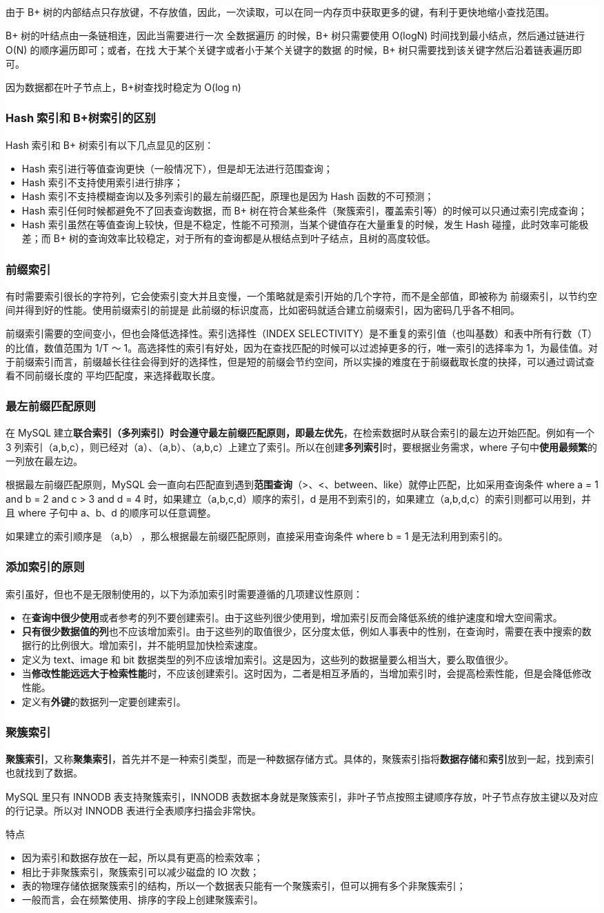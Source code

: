 由于 B+ 树的内部结点只存放键，不存放值，因此，一次读取，可以在同一内存页中获取更多的键，有利于更快地缩小查找范围。

B+ 树的叶结点由一条链相连，因此当需要进行一次 全数据遍历 的时候，B+ 树只需要使用 O(logN) 时间找到最小结点，然后通过链进行 O(N) 的顺序遍历即可；或者，在找 大于某个关键字或者小于某个关键字的数据 的时候，B+ 树只需要找到该关键字然后沿着链表遍历即可。

因为数据都在叶子节点上，B+树查找时稳定为 O(log n)

### Hash 索引和 B+树索引的区别

Hash 索引和 B+ 树索引有以下几点显见的区别：

- Hash 索引进行等值查询更快（一般情况下），但是却无法进行范围查询；
- Hash 索引不支持使用索引进行排序；
- Hash 索引不支持模糊查询以及多列索引的最左前缀匹配，原理也是因为 Hash 函数的不可预测；
- Hash 索引任何时候都避免不了回表查询数据，而 B+ 树在符合某些条件（聚簇索引，覆盖索引等）的时候可以只通过索引完成查询；
- Hash 索引虽然在等值查询上较快，但是不稳定，性能不可预测，当某个键值存在大量重复的时候，发生 Hash 碰撞，此时效率可能极差；而 B+ 树的查询效率比较稳定，对于所有的查询都是从根结点到叶子结点，且树的高度较低。

### 前缀索引

有时需要索引很长的字符列，它会使索引变大并且变慢，一个策略就是索引开始的几个字符，而不是全部值，即被称为 前缀索引，以节约空间并得到好的性能。使用前缀索引的前提是 此前缀的标识度高，比如密码就适合建立前缀索引，因为密码几乎各不相同。

前缀索引需要的空间变小，但也会降低选择性。索引选择性（INDEX SELECTIVITY）是不重复的索引值（也叫基数）和表中所有行数（T）的比值，数值范围为 1/T ～ 1。高选择性的索引有好处，因为在查找匹配的时候可以过滤掉更多的行，唯一索引的选择率为 1，为最佳值。对于前缀索引而言，前缀越长往往会得到好的选择性，但是短的前缀会节约空间，所以实操的难度在于前缀截取长度的抉择，可以通过调试查看不同前缀长度的 平均匹配度，来选择截取长度。

### 最左前缀匹配原则

在 MySQL 建立**联合索引（多列索引）**时会遵守最左前缀匹配原则，即**最左优先**，在检索数据时从联合索引的最左边开始匹配。例如有一个 3 列索引（a,b,c），则已经对（a）、（a,b）、（a,b,c）上建立了索引。所以在创建**多列索引**时，要根据业务需求，where 子句中**使用最频繁**的一列放在最左边。

根据最左前缀匹配原则，MySQL 会一直向右匹配直到遇到**范围查询**（>、<、between、like）就停止匹配，比如采用查询条件 where a = 1 and b = 2 and c > 3 and d = 4 时，如果建立（a,b,c,d）顺序的索引，d 是用不到索引的，如果建立（a,b,d,c）的索引则都可以用到，并且 where 子句中 a、b、d 的顺序可以任意调整。

如果建立的索引顺序是 （a,b） ，那么根据最左前缀匹配原则，直接采用查询条件 where b = 1 是无法利用到索引的。

### 添加索引的原则

索引虽好，但也不是无限制使用的，以下为添加索引时需要遵循的几项建议性原则：

- 在**查询中很少使用**或者参考的列不要创建索引。由于这些列很少使用到，增加索引反而会降低系统的维护速度和增大空间需求。
- **只有很少数据值的列**也不应该增加索引。由于这些列的取值很少，区分度太低，例如人事表中的性别，在查询时，需要在表中搜索的数据行的比例很大。增加索引，并不能明显加快检索速度。
- 定义为 text、image 和 bit 数据类型的列不应该增加索引。这是因为，这些列的数据量要么相当大，要么取值很少。
- 当**修改性能远远大于检索性能**时，不应该创建索引。这时因为，二者是相互矛盾的，当增加索引时，会提高检索性能，但是会降低修改性能。
- 定义有**外键**的数据列一定要创建索引。

### 聚簇索引

**聚簇索引**，又称**聚集索引**，首先并不是一种索引类型，而是一种数据存储方式。具体的，聚簇索引指将**数据存储**和**索引**放到一起，找到索引也就找到了数据。

MySQL 里只有 INNODB 表支持聚簇索引，INNODB 表数据本身就是聚簇索引，非叶子节点按照主键顺序存放，叶子节点存放主键以及对应的行记录。所以对 INNODB 表进行全表顺序扫描会非常快。

特点

- 因为索引和数据存放在一起，所以具有更高的检索效率；
- 相比于非聚簇索引，聚簇索引可以减少磁盘的 IO 次数；
- 表的物理存储依据聚簇索引的结构，所以一个数据表只能有一个聚簇索引，但可以拥有多个非聚簇索引；
- 一般而言，会在频繁使用、排序的字段上创建聚簇索引。
